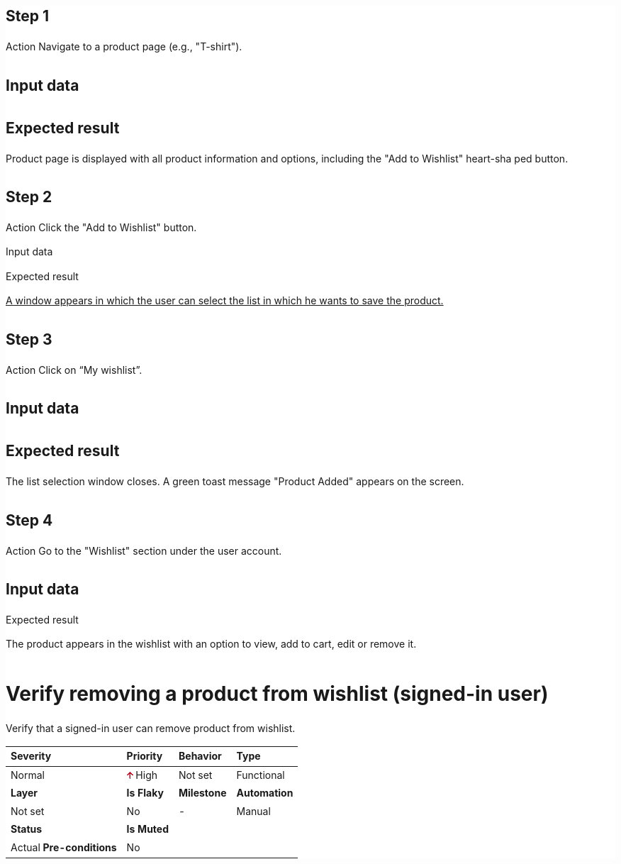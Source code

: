 ## Step	1

Action	Navigate to a product page (e.g., "T-shirt").

## Input data

## Expected result

Product page is displayed with all product information and options, including the "Add to Wishlist" heart-sha ped button.

## Step	2

Action	Click the "Add to Wishlist" button.

Input data

Expected result

[A window appears in which the user can select the list in which he wants to save the product.](#input-data)

## Step	3

Action	Click on “My wishlist”.

## Input data

## Expected result

The list selection window closes. A green toast message "Product Added" appears on the screen.

## Step	4

Action	Go to the "Wishlist" section under the user account.

## Input data

Expected result

The product appears in the wishlist with an option to view, add to cart, edit or remove it.

# **Verify removing a product from wishlist (signed-in user)**

Verify that a signed-in user can remove product from wishlist.

| Severity | Priority | Behavior | Type |
| :---- | :---- | :---- | :---- |
| Normal | ![][image2] High | Not set | Functional |
| **Layer** | **Is Flaky** | **Milestone** | **Automation** |
| Not set | No | \- | Manual |
| **Status** | **Is Muted** |  |  |
| Actual   **Pre-conditions** | No |  |  |


[image1]: <data:image/png;base64,iVBORw0KGgoAAAANSUhEUgAAAAkAAAAJCAYAAADgkQYQAAAAV0lEQVR4XmM4zyjFgISVgfg/mhgDNgUwjKEIpuAOlI+iEFnBfWTdyAphnIdIksvRFSLrzEXSDcK8MDl0BZOh/M/ICpEVTIPphOKvMIUwe2ehKYDhbyB5AFhgadM4mgEQAAAAAElFTkSuQmCC>
[image2]: <data:image/png;base64,iVBORw0KGgoAAAANSUhEUgAAAAkAAAAKCAYAAABmBXS+AAAAQElEQVR4XmM4zyjFgIQNgPg/mhgDNgUwjKEIpuAfNoXICi4AcQOSJFwhjHMFKoGsCK4Q2U3YFMGtG0BFPNgUAQD00G2e5Me9fQAAAABJRU5ErkJggg==>